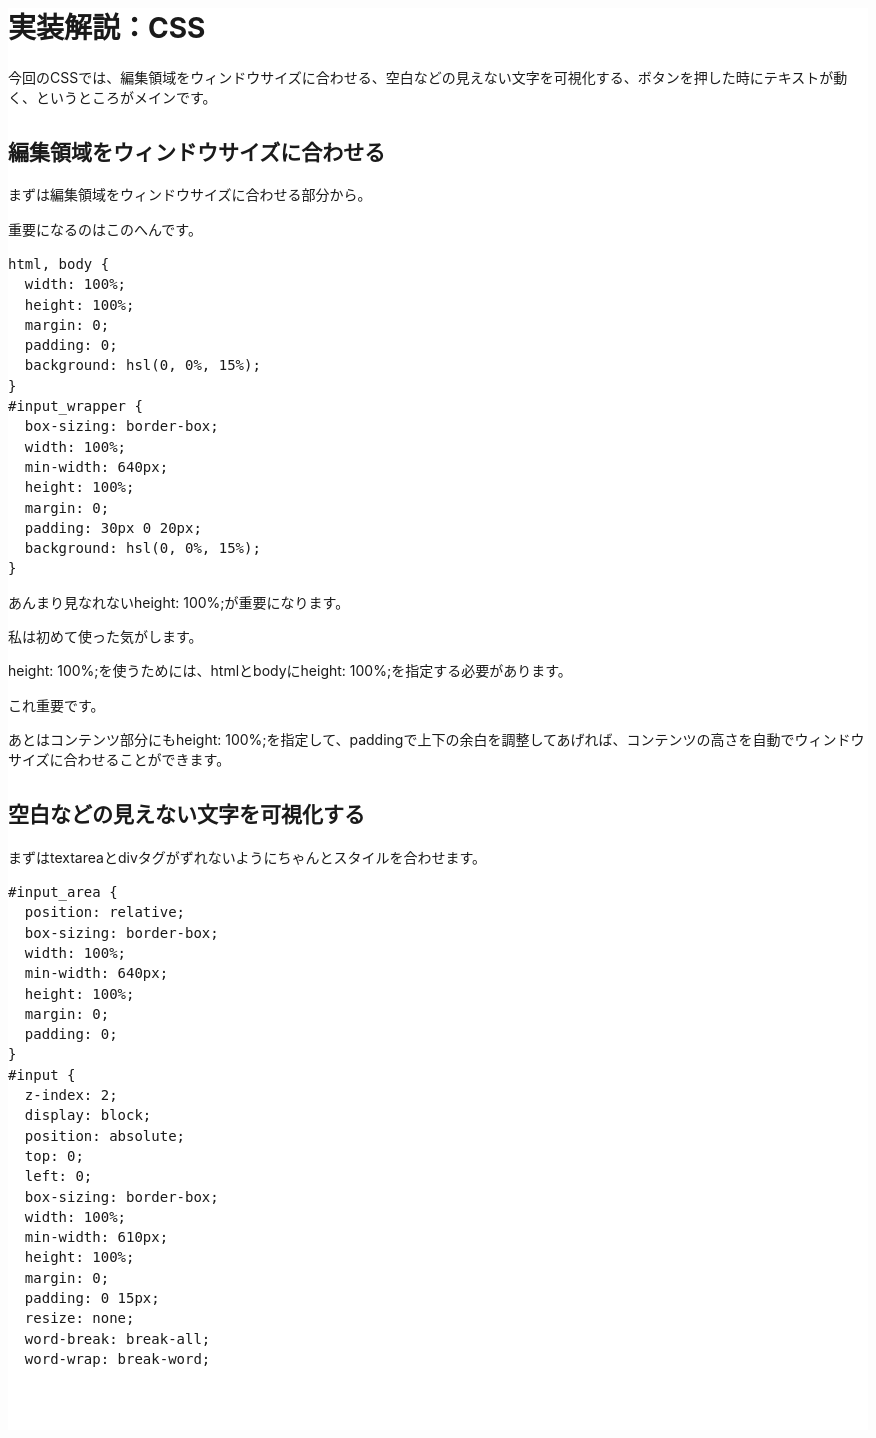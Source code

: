 # 実装解説：CSS

今回のCSSでは、編集領域をウィンドウサイズに合わせる、空白などの見えない文字を可視化する、ボタンを押した時にテキストが動く、というところがメインです。

## 編集領域をウィンドウサイズに合わせる

まずは編集領域をウィンドウサイズに合わせる部分から。
  
重要になるのはこのへんです。

<pre class="brush: css; title: ; notranslate" title="">html, body {
  width: 100%;
  height: 100%;
  margin: 0;
  padding: 0;
  background: hsl(0, 0%, 15%);
}
#input_wrapper {
  box-sizing: border-box;
  width: 100%;
  min-width: 640px;
  height: 100%;
  margin: 0;
  padding: 30px 0 20px;
  background: hsl(0, 0%, 15%);
}
</pre>

あんまり見なれないheight: 100%;が重要になります。
  
私は初めて使った気がします。
  
height: 100%;を使うためには、htmlとbodyにheight: 100%;を指定する必要があります。
  
これ重要です。
  
あとはコンテンツ部分にもheight: 100%;を指定して、paddingで上下の余白を調整してあげれば、コンテンツの高さを自動でウィンドウサイズに合わせることができます。

## 空白などの見えない文字を可視化する

まずはtextareaとdivタグがずれないようにちゃんとスタイルを合わせます。

<pre class="brush: css; title: ; notranslate" title="">#input_area {
  position: relative;
  box-sizing: border-box;
  width: 100%;
  min-width: 640px;
  height: 100%;
  margin: 0;
  padding: 0;
}
#input {
  z-index: 2;
  display: block;
  position: absolute;
  top: 0;
  left: 0;
  box-sizing: border-box;
  width: 100%;
  min-width: 610px;
  height: 100%;
  margin: 0;
  padding: 0 15px;
  resize: none;
  word-break: break-all;
  word-wrap: break-word;